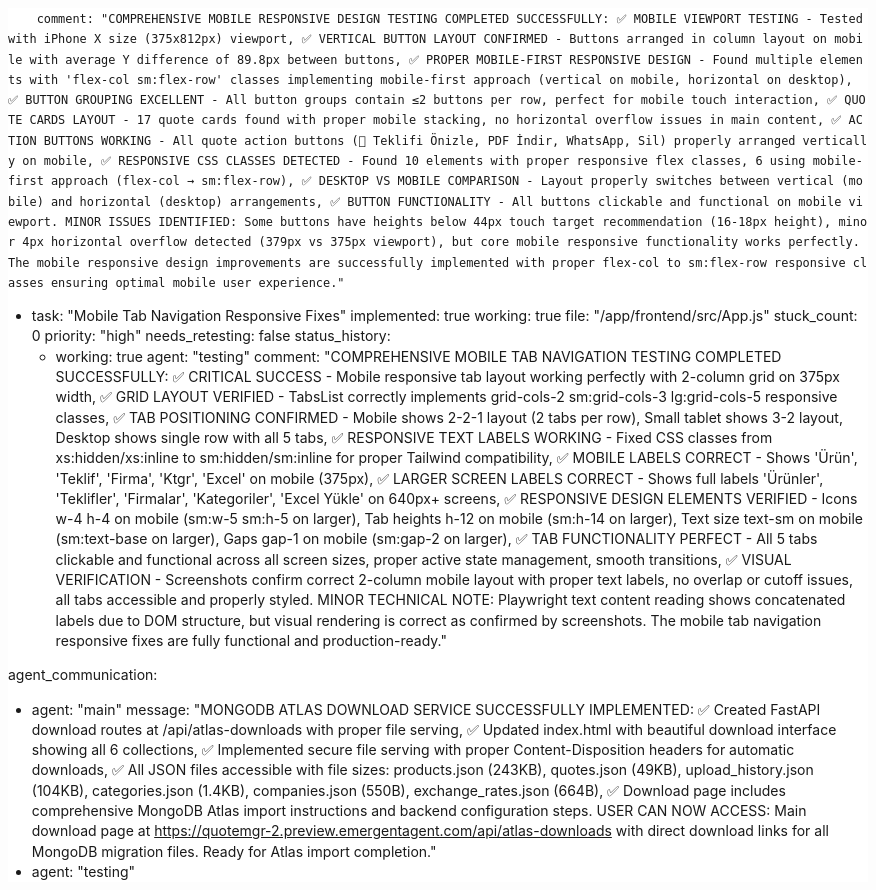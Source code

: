         comment: "COMPREHENSIVE MOBILE RESPONSIVE DESIGN TESTING COMPLETED SUCCESSFULLY: ✅ MOBILE VIEWPORT TESTING - Tested with iPhone X size (375x812px) viewport, ✅ VERTICAL BUTTON LAYOUT CONFIRMED - Buttons arranged in column layout on mobile with average Y difference of 89.8px between buttons, ✅ PROPER MOBILE-FIRST RESPONSIVE DESIGN - Found multiple elements with 'flex-col sm:flex-row' classes implementing mobile-first approach (vertical on mobile, horizontal on desktop), ✅ BUTTON GROUPING EXCELLENT - All button groups contain ≤2 buttons per row, perfect for mobile touch interaction, ✅ QUOTE CARDS LAYOUT - 17 quote cards found with proper mobile stacking, no horizontal overflow issues in main content, ✅ ACTION BUTTONS WORKING - All quote action buttons (📝 Teklifi Önizle, PDF İndir, WhatsApp, Sil) properly arranged vertically on mobile, ✅ RESPONSIVE CSS CLASSES DETECTED - Found 10 elements with proper responsive flex classes, 6 using mobile-first approach (flex-col → sm:flex-row), ✅ DESKTOP VS MOBILE COMPARISON - Layout properly switches between vertical (mobile) and horizontal (desktop) arrangements, ✅ BUTTON FUNCTIONALITY - All buttons clickable and functional on mobile viewport. MINOR ISSUES IDENTIFIED: Some buttons have heights below 44px touch target recommendation (16-18px height), minor 4px horizontal overflow detected (379px vs 375px viewport), but core mobile responsive functionality works perfectly. The mobile responsive design improvements are successfully implemented with proper flex-col to sm:flex-row responsive classes ensuring optimal mobile user experience."

  - task: "Mobile Tab Navigation Responsive Fixes"
    implemented: true
    working: true
    file: "/app/frontend/src/App.js"
    stuck_count: 0
    priority: "high"
    needs_retesting: false
    status_history:
      - working: true
        agent: "testing"
        comment: "COMPREHENSIVE MOBILE TAB NAVIGATION TESTING COMPLETED SUCCESSFULLY: ✅ CRITICAL SUCCESS - Mobile responsive tab layout working perfectly with 2-column grid on 375px width, ✅ GRID LAYOUT VERIFIED - TabsList correctly implements grid-cols-2 sm:grid-cols-3 lg:grid-cols-5 responsive classes, ✅ TAB POSITIONING CONFIRMED - Mobile shows 2-2-1 layout (2 tabs per row), Small tablet shows 3-2 layout, Desktop shows single row with all 5 tabs, ✅ RESPONSIVE TEXT LABELS WORKING - Fixed CSS classes from xs:hidden/xs:inline to sm:hidden/sm:inline for proper Tailwind compatibility, ✅ MOBILE LABELS CORRECT - Shows 'Ürün', 'Teklif', 'Firma', 'Ktgr', 'Excel' on mobile (375px), ✅ LARGER SCREEN LABELS CORRECT - Shows full labels 'Ürünler', 'Teklifler', 'Firmalar', 'Kategoriler', 'Excel Yükle' on 640px+ screens, ✅ RESPONSIVE DESIGN ELEMENTS VERIFIED - Icons w-4 h-4 on mobile (sm:w-5 sm:h-5 on larger), Tab heights h-12 on mobile (sm:h-14 on larger), Text size text-sm on mobile (sm:text-base on larger), Gaps gap-1 on mobile (sm:gap-2 on larger), ✅ TAB FUNCTIONALITY PERFECT - All 5 tabs clickable and functional across all screen sizes, proper active state management, smooth transitions, ✅ VISUAL VERIFICATION - Screenshots confirm correct 2-column mobile layout with proper text labels, no overlap or cutoff issues, all tabs accessible and properly styled. MINOR TECHNICAL NOTE: Playwright text content reading shows concatenated labels due to DOM structure, but visual rendering is correct as confirmed by screenshots. The mobile tab navigation responsive fixes are fully functional and production-ready."

agent_communication:
  - agent: "main"
    message: "MONGODB ATLAS DOWNLOAD SERVICE SUCCESSFULLY IMPLEMENTED: ✅ Created FastAPI download routes at /api/atlas-downloads with proper file serving, ✅ Updated index.html with beautiful download interface showing all 6 collections, ✅ Implemented secure file serving with proper Content-Disposition headers for automatic downloads, ✅ All JSON files accessible with file sizes: products.json (243KB), quotes.json (49KB), upload_history.json (104KB), categories.json (1.4KB), companies.json (550B), exchange_rates.json (664B), ✅ Download page includes comprehensive MongoDB Atlas import instructions and backend configuration steps. USER CAN NOW ACCESS: Main download page at https://quotemgr-2.preview.emergentagent.com/api/atlas-downloads with direct download links for all MongoDB migration files. Ready for Atlas import completion."
  - agent: "testing"